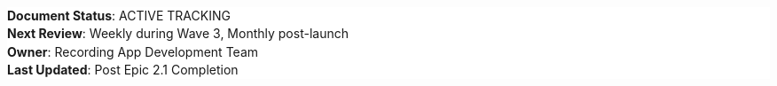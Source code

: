 
**Document Status**: ACTIVE TRACKING  
**Next Review**: Weekly during Wave 3, Monthly post-launch  
**Owner**: Recording App Development Team  
**Last Updated**: Post Epic 2.1 Completion